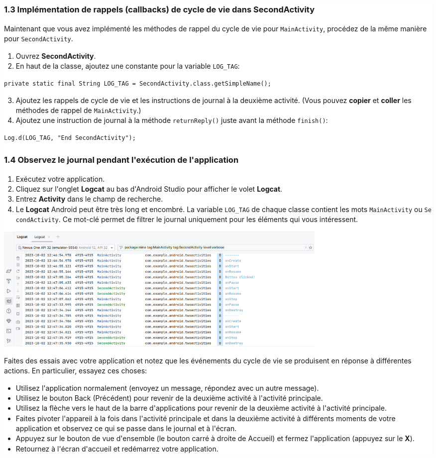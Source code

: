 ### 1.3 Implémentation de rappels (callbacks) de cycle de vie dans SecondActivity

Maintenant que vous avez implémenté les méthodes de rappel du cycle de vie pour `MainActivity`, procédez de la même manière pour `SecondActivity`.

1. Ouvrez **SecondActivity**.
2. En haut de la classe, ajoutez une constante pour la variable `LOG_TAG`:

```
private static final String LOG_TAG = SecondActivity.class.getSimpleName();
```

3. Ajoutez les rappels de cycle de vie et les instructions de journal à la deuxième activité. (Vous pouvez **copier** et **coller** les méthodes de rappel de `MainActivity`.)
4. Ajoutez une instruction de journal à la méthode `returnReply()` juste avant la méthode `finish()`:

```
Log.d(LOG_TAG, "End SecondActivity");
```

### 1.4 Observez le journal pendant l'exécution de l'application

1. Exécutez votre application.
2. Cliquez sur l'onglet **Logcat** au bas d'Android Studio pour afficher le volet **Logcat**.
3. Entrez **Activity** dans le champ de recherche.
4. Le **Logcat** Android peut être très long et encombré. La variable `LOG_TAG` de chaque classe contient les mots `MainActivity` ou `SecondActivity`. Ce mot-clé permet de filtrer le journal uniquement pour les éléments qui vous intéressent.

<img src="img/f3f0d115d10d2ae3.png" alt="f3f0d115d10d2ae3.png"  width="624.00" />

Faites des essais avec votre application et notez que les événements du cycle de vie se produisent en réponse à différentes actions. En particulier, essayez ces choses:

* Utilisez l'application normalement (envoyez un message, répondez avec un autre message).
* Utilisez le bouton Back (Précédent) pour revenir de la deuxième activité à l'activité principale.
* Utilisez la flèche vers le haut de la barre d'applications pour revenir de la deuxième activité à l'activité principale.
* Faites pivoter l'appareil à la fois dans l'activité principale et dans la deuxième activité à différents moments de votre application et observez ce qui se passe dans le journal et à l'écran.
* Appuyez sur le bouton de vue d'ensemble (le bouton carré à droite de Accueil) et fermez l'application (appuyez sur le **X**).
* Retournez à l'écran d'accueil et redémarrez votre application.
